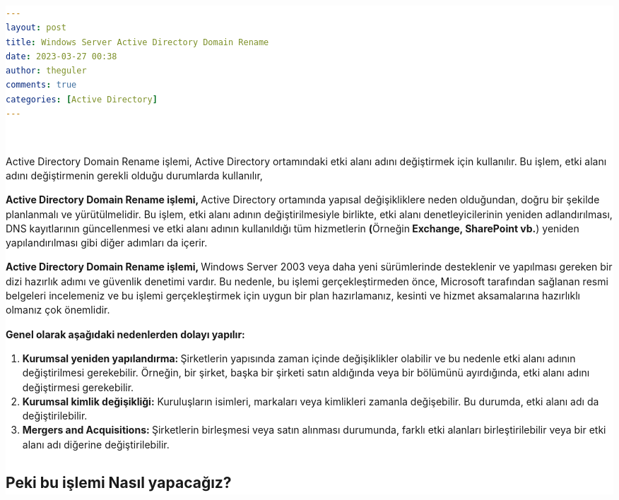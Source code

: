 ```yaml
---
layout: post
title: Windows Server Active Directory Domain Rename
date: 2023-03-27 00:38
author: theguler
comments: true
categories: [Active Directory]
---
```


<figure class="wp-block-image size-large is-resized"><img src="https://farukguler.com/assets/post_images/index_rename.jpg?w=1024" alt="" class="wp-image-6269" style="width:498px;height:auto" /></figure>



<p>Active Directory Domain Rename işlemi, Active Directory ortamındaki etki alanı adını değiştirmek için kullanılır. Bu işlem, etki alanı adını değiştirmenin gerekli olduğu durumlarda kullanılır, </p>



<p><strong>Active Directory Domain Rename işlemi, </strong>Active Directory ortamında yapısal değişikliklere neden olduğundan, doğru bir şekilde planlanmalı ve yürütülmelidir. Bu işlem, etki alanı adının değiştirilmesiyle birlikte, etki alanı denetleyicilerinin yeniden adlandırılması, DNS kayıtlarının güncellenmesi ve etki alanı adının kullanıldığı tüm hizmetlerin <strong>(</strong>Örneğin<strong> Exchange, SharePoint vb.</strong>) yeniden yapılandırılması gibi diğer adımları da içerir. </p>



<p><strong>Active Directory Domain Rename işlemi, </strong>Windows Server 2003 veya daha yeni sürümlerinde desteklenir ve yapılması gereken bir dizi hazırlık adımı ve güvenlik denetimi vardır. Bu nedenle, bu işlemi gerçekleştirmeden önce, Microsoft tarafından sağlanan resmi belgeleri incelemeniz ve bu işlemi gerçekleştirmek için uygun bir plan hazırlamanız, kesinti ve hizmet aksamalarına hazırlıklı olmanız çok önemlidir.</p>



<p><strong>Genel olarak aşağıdaki nedenlerden dolayı yapılır:</strong></p>



<ol class="wp-block-list">
<li><strong>Kurumsal yeniden yapılandırma: </strong>Şirketlerin yapısında zaman içinde değişiklikler olabilir ve bu nedenle etki alanı adının değiştirilmesi gerekebilir. Örneğin, bir şirket, başka bir şirketi satın aldığında veya bir bölümünü ayırdığında, etki alanı adını değiştirmesi gerekebilir.</li>



<li><strong>Kurumsal kimlik değişikliği:</strong> Kuruluşların isimleri, markaları veya kimlikleri zamanla değişebilir. Bu durumda, etki alanı adı da değiştirilebilir.</li>



<li><strong>Mergers and Acquisitions: </strong>Şirketlerin birleşmesi veya satın alınması durumunda, farklı etki alanları birleştirilebilir veya bir etki alanı adı diğerine değiştirilebilir.</li>
</ol>



<h2 class="wp-block-heading"><strong>Peki bu işlemi Nasıl yapacağız?</strong></h2>

